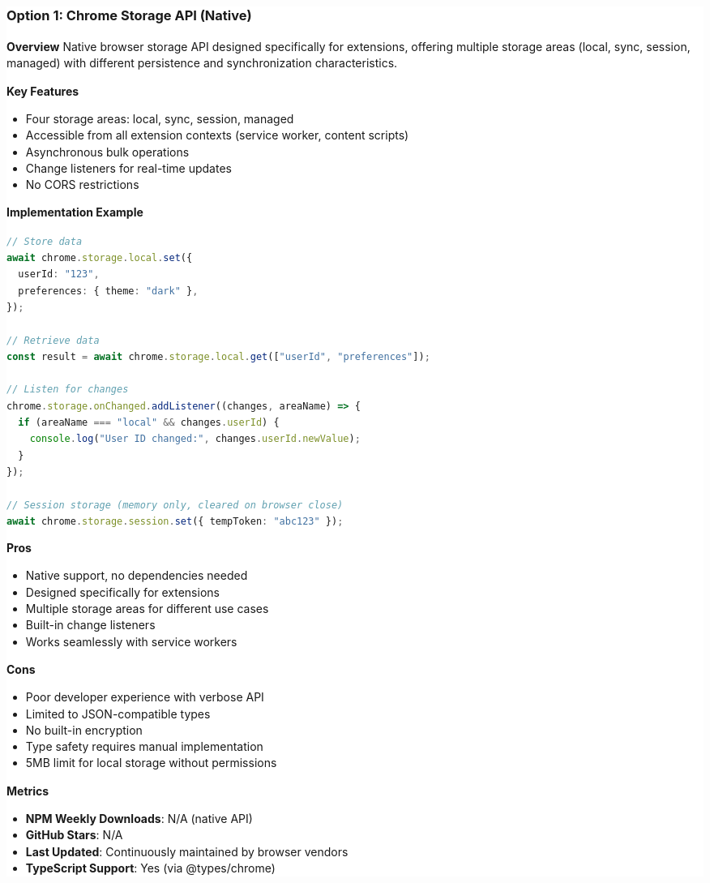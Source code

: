 ### Option 1: Chrome Storage API (Native)

**Overview**
Native browser storage API designed specifically for extensions, offering multiple storage areas (local, sync, session, managed) with different persistence and synchronization characteristics.

**Key Features**

- Four storage areas: local, sync, session, managed
- Accessible from all extension contexts (service worker, content scripts)
- Asynchronous bulk operations
- Change listeners for real-time updates
- No CORS restrictions

**Implementation Example**

```typescript
// Store data
await chrome.storage.local.set({
  userId: "123",
  preferences: { theme: "dark" },
});

// Retrieve data
const result = await chrome.storage.local.get(["userId", "preferences"]);

// Listen for changes
chrome.storage.onChanged.addListener((changes, areaName) => {
  if (areaName === "local" && changes.userId) {
    console.log("User ID changed:", changes.userId.newValue);
  }
});

// Session storage (memory only, cleared on browser close)
await chrome.storage.session.set({ tempToken: "abc123" });
```

**Pros**

- Native support, no dependencies needed
- Designed specifically for extensions
- Multiple storage areas for different use cases
- Built-in change listeners
- Works seamlessly with service workers

**Cons**

- Poor developer experience with verbose API
- Limited to JSON-compatible types
- No built-in encryption
- Type safety requires manual implementation
- 5MB limit for local storage without permissions

**Metrics**

- **NPM Weekly Downloads**: N/A (native API)
- **GitHub Stars**: N/A
- **Last Updated**: Continuously maintained by browser vendors
- **TypeScript Support**: Yes (via @types/chrome)
